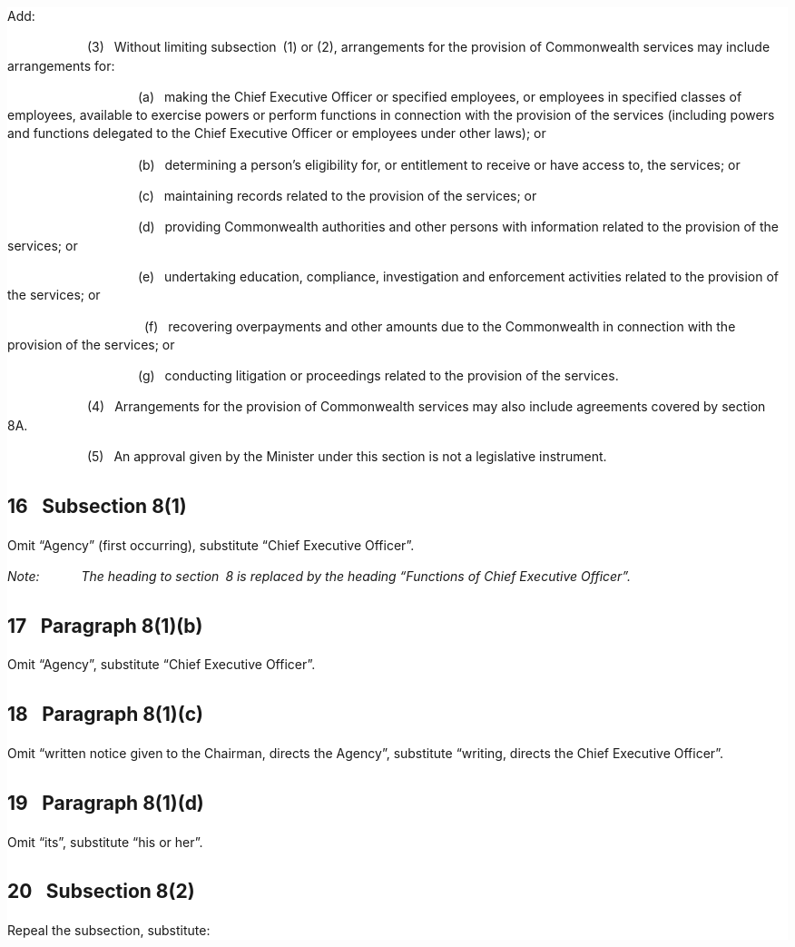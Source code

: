 Add:

             (3)  Without limiting subsection (1) or (2), arrangements for the provision of Commonwealth services may include arrangements for:

                     (a)  making the Chief Executive Officer or specified employees, or employees in specified classes of employees, available to exercise powers or perform functions in connection with the provision of the services (including powers and functions delegated to the Chief Executive Officer or employees under other laws); or

                     (b)  determining a person’s eligibility for, or entitlement to receive or have access to, the services; or

                     (c)  maintaining records related to the provision of the services; or

                     (d)  providing Commonwealth authorities and other persons with information related to the provision of the services; or

                     (e)  undertaking education, compliance, investigation and enforcement activities related to the provision of the services; or

                      (f)  recovering overpayments and other amounts due to the Commonwealth in connection with the provision of the services; or

                     (g)  conducting litigation or proceedings related to the provision of the services.

             (4)  Arrangements for the provision of Commonwealth services may also include agreements covered by section 8A.

             (5)  An approval given by the Minister under this section is not a legislative instrument.

## 16  Subsection 8(1)

Omit “Agency” (first occurring), substitute “Chief Executive Officer”.

_Note:       The heading to section 8 is replaced by the heading “Functions of Chief Executive Officer”._

## 17  Paragraph 8(1)(b)

Omit “Agency”, substitute “Chief Executive Officer”.

## 18  Paragraph 8(1)(c)

Omit “written notice given to the Chairman, directs the Agency”, substitute “writing, directs the Chief Executive Officer”.

## 19  Paragraph 8(1)(d)

Omit “its”, substitute “his or her”.

## 20  Subsection 8(2)

Repeal the subsection, substitute:

